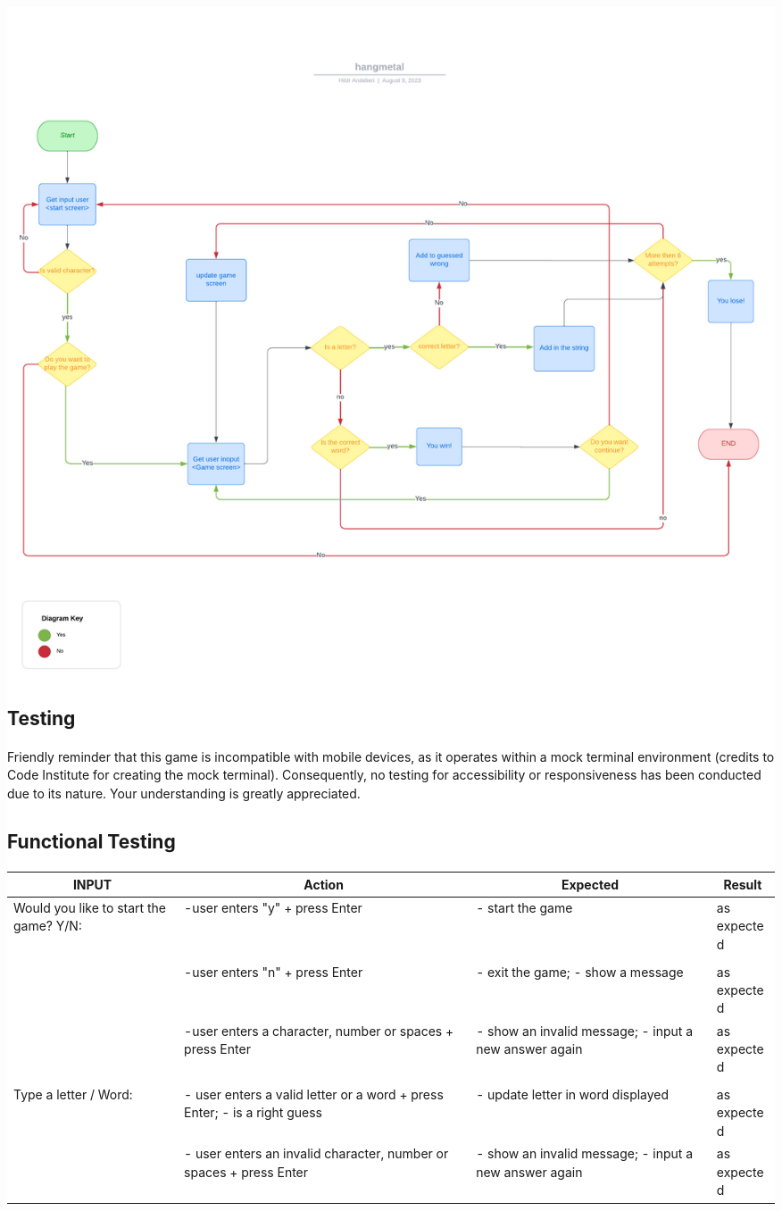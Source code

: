 ![flow chart](assets/docs/flow_chart.jpeg)


## Testing

Friendly reminder that this game is incompatible with mobile devices, as it operates within a mock terminal environment (credits to Code Institute for creating the mock terminal). Consequently, no testing for accessibility or responsiveness has been conducted due to its nature. Your understanding is greatly appreciated.

## Functional Testing

| INPUT                                  | Action                                                                              | Expected                                                                                                        | Result      |
|----------------------------------------|-------------------------------------------------------------------------------------|-----------------------------------------------------------------------------------------------------------------|-------------|
| Would you like to start the game? Y/N: | -user enters "y" + press Enter                                                      | - start the game                                                                                                | as expected |
|                                        |                                                                                     |                                                                                                                 |             |
|                                        | -user enters "n" + press Enter                                                      | - exit the game; - show a message                                                                               | as expected |
|                                        | -user enters a character, number or spaces + press Enter                            | - show an invalid message; - input a new answer again                                                           | as expected |
|                                        |                                                                                     |                                                                                                                 |             |
| Type a letter / Word:                  | - user enters a valid letter or a word + press Enter; - is a right guess            | - update letter in word displayed                                                                               | as expected |
|                                        | - user enters an invalid character, number or spaces + press Enter                  | - show an invalid message; - input a new answer again                                                           | as expected |